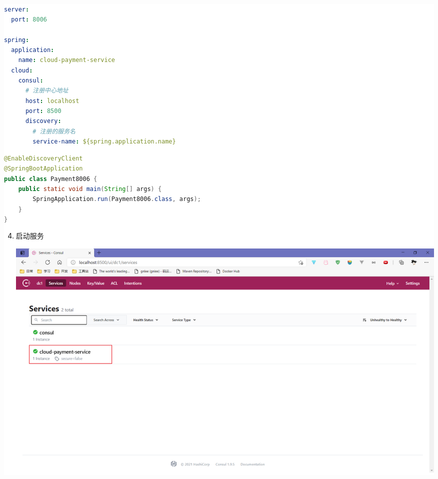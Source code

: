    ```yml
   server:
     port: 8006
   
   spring:
     application:
       name: cloud-payment-service
     cloud:
       consul:
         # 注册中心地址
         host: localhost
         port: 8500
         discovery:
           # 注册的服务名
           service-name: ${spring.application.name}
   ```
   
   ```java
   @EnableDiscoveryClient
   @SpringBootApplication
   public class Payment8006 {
       public static void main(String[] args) {
           SpringApplication.run(Payment8006.class, args);
       }
   }
   ```
   
4. 启动服务
   
   ![image-20210430174058205](./assets/image-20210430174058205.png)
